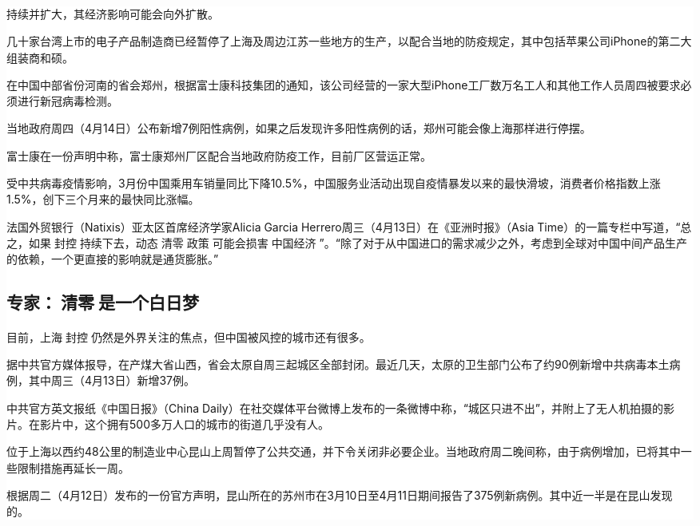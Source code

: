   </ok>
  持续并扩大，其经济影响可能会向外扩散。
 </p>
 <p>
  几十家台湾上市的电子产品制造商已经暂停了上海及周边江苏一些地方的生产，以配合当地的防疫规定，其中包括苹果公司iPhone的第二大组装商和硕。
 </p>
 <p>
  在中国中部省份河南的省会郑州，根据富士康科技集团的通知，该公司经营的一家大型iPhone工厂数万名工人和其他工作人员周四被要求必须进行新冠病毒检测。
 </p>
 <p>
  当地政府周四（4月14日）公布新增7例阳性病例，如果之后发现许多阳性病例的话，郑州可能会像上海那样进行停摆。
 </p>
 <p>
  富士康在一份声明中称，富士康郑州厂区配合当地政府防疫工作，目前厂区营运正常。
 </p>
 <p>
  受中共病毒疫情影响，3月份中国乘用车销量同比下降10.5%，中国服务业活动出现自疫情暴发以来的最快滑坡，消费者价格指数上涨1.5%，创下三个月来的最快同比涨幅。
 </p>
 <p>
  法国外贸银行（Natixis）亚太区首席经济学家Alicia Garcia Herrero周三（4月13日）在《亚洲时报》（Asia Time）的一篇专栏中写道，“总之，如果
  <ok href="/term/591143">
   封控
  </ok>
  持续下去，动态
  <ok href="/term/236044">
   清零
  </ok>
  <ok href="/term/20814">
   政策
  </ok>
  可能会损害
  <ok href="/term/2423">
   中国经济
  </ok>
  ”。“除了对于从中国进口的需求减少之外，考虑到全球对中国中间产品生产的依赖，一个更直接的影响就是通货膨胀。”
 </p>
 <h2>
  <strong>
   专家：
   <ok href="/term/236044">
    清零
   </ok>
   是一个白日梦
  </strong>
 </h2>
 <p>
  目前，上海
  <ok href="/term/591143">
   封控
  </ok>
  仍然是外界关注的焦点，但中国被风控的城市还有很多。
 </p>
 <p>
  据中共官方媒体报导，在产煤大省山西，省会太原自周三起城区全部封闭。最近几天，太原的卫生部门公布了约90例新增中共病毒本土病例，其中周三（4月13日）新增37例。
 </p>
 <p>
  中共官方英文报纸《中国日报》（China Daily）在社交媒体平台微博上发布的一条微博中称，“城区只进不出”，并附上了无人机拍摄的影片。在影片中，这个拥有500多万人口的城市的街道几乎没有人。
 </p>
 <p>
  位于上海以西约48公里的制造业中心昆山上周暂停了公共交通，并下令关闭非必要企业。当地政府周二晚间称，由于病例增加，已将其中一些限制措施再延长一周。
 </p>
 <p>
  根据周二（4月12日）发布的一份官方声明，昆山所在的苏州市在3月10日至4月11日期间报告了375例新病例。其中近一半是在昆山发现的。
 </p>